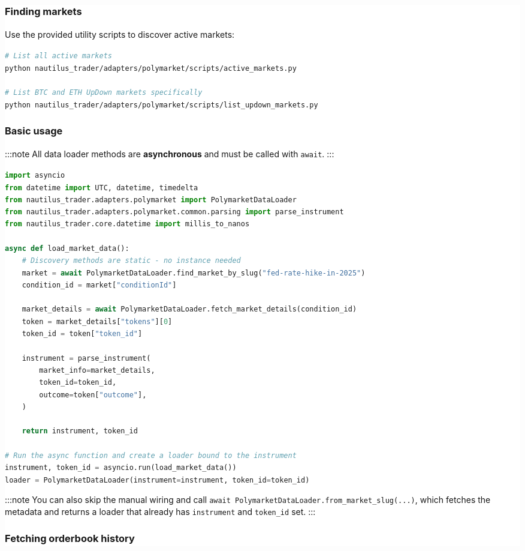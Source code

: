 ### Finding markets

Use the provided utility scripts to discover active markets:

```bash
# List all active markets
python nautilus_trader/adapters/polymarket/scripts/active_markets.py

# List BTC and ETH UpDown markets specifically
python nautilus_trader/adapters/polymarket/scripts/list_updown_markets.py
```

### Basic usage

:::note
All data loader methods are **asynchronous** and must be called with `await`.
:::

```python
import asyncio
from datetime import UTC, datetime, timedelta
from nautilus_trader.adapters.polymarket import PolymarketDataLoader
from nautilus_trader.adapters.polymarket.common.parsing import parse_instrument
from nautilus_trader.core.datetime import millis_to_nanos

async def load_market_data():
    # Discovery methods are static - no instance needed
    market = await PolymarketDataLoader.find_market_by_slug("fed-rate-hike-in-2025")
    condition_id = market["conditionId"]

    market_details = await PolymarketDataLoader.fetch_market_details(condition_id)
    token = market_details["tokens"][0]
    token_id = token["token_id"]

    instrument = parse_instrument(
        market_info=market_details,
        token_id=token_id,
        outcome=token["outcome"],
    )

    return instrument, token_id

# Run the async function and create a loader bound to the instrument
instrument, token_id = asyncio.run(load_market_data())
loader = PolymarketDataLoader(instrument=instrument, token_id=token_id)
```

:::note
You can also skip the manual wiring and call `await PolymarketDataLoader.from_market_slug(...)`, which fetches the metadata and returns a loader that already has `instrument` and `token_id` set.
:::

### Fetching orderbook history
